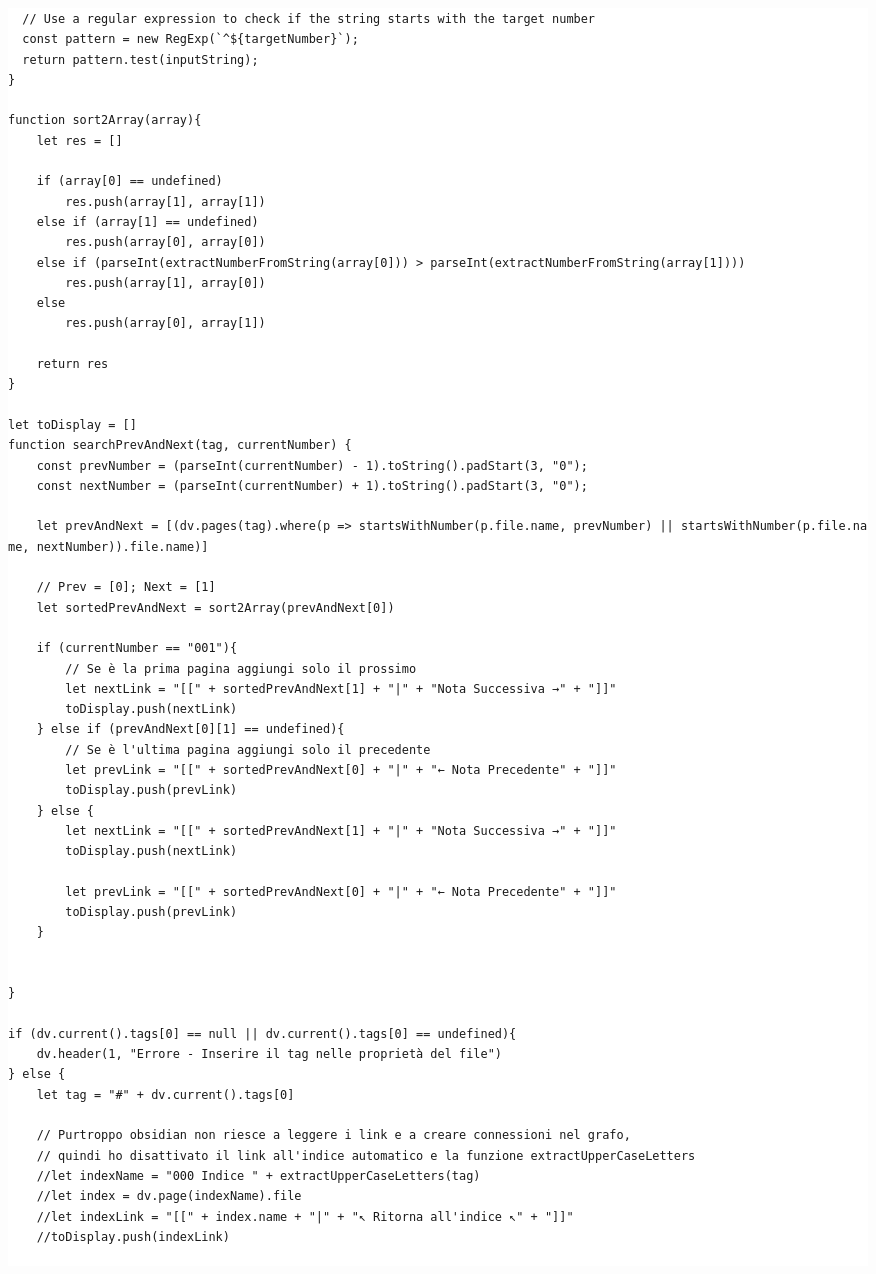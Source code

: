 ```dataviewjs
  // Use a regular expression to check if the string starts with the target number
  const pattern = new RegExp(`^${targetNumber}`);
  return pattern.test(inputString);
}

function sort2Array(array){
	let res = []
	
	if (array[0] == undefined)
		res.push(array[1], array[1])
	else if (array[1] == undefined)
		res.push(array[0], array[0])
	else if (parseInt(extractNumberFromString(array[0])) > parseInt(extractNumberFromString(array[1])))
		res.push(array[1], array[0])
	else
		res.push(array[0], array[1])
	
	return res
}

let toDisplay = []
function searchPrevAndNext(tag, currentNumber) {
	const prevNumber = (parseInt(currentNumber) - 1).toString().padStart(3, "0");
	const nextNumber = (parseInt(currentNumber) + 1).toString().padStart(3, "0");
	
	let prevAndNext = [(dv.pages(tag).where(p => startsWithNumber(p.file.name, prevNumber) || startsWithNumber(p.file.name, nextNumber)).file.name)]
	
	// Prev = [0]; Next = [1]
	let sortedPrevAndNext = sort2Array(prevAndNext[0])
	
	if (currentNumber == "001"){ 
		// Se è la prima pagina aggiungi solo il prossimo
		let nextLink = "[[" + sortedPrevAndNext[1] + "|" + "Nota Successiva →" + "]]"
		toDisplay.push(nextLink)
	} else if (prevAndNext[0][1] == undefined){
		// Se è l'ultima pagina aggiungi solo il precedente
		let prevLink = "[[" + sortedPrevAndNext[0] + "|" + "← Nota Precedente" + "]]"
		toDisplay.push(prevLink)
	} else {
		let nextLink = "[[" + sortedPrevAndNext[1] + "|" + "Nota Successiva →" + "]]"
		toDisplay.push(nextLink)
		
		let prevLink = "[[" + sortedPrevAndNext[0] + "|" + "← Nota Precedente" + "]]"
		toDisplay.push(prevLink)
	}
	
	
}

if (dv.current().tags[0] == null || dv.current().tags[0] == undefined){
	dv.header(1, "Errore - Inserire il tag nelle proprietà del file")
} else {
	let tag = "#" + dv.current().tags[0]

	// Purtroppo obsidian non riesce a leggere i link e a creare connessioni nel grafo,
	// quindi ho disattivato il link all'indice automatico e la funzione extractUpperCaseLetters
	//let indexName = "000 Indice " + extractUpperCaseLetters(tag)
	//let index = dv.page(indexName).file
	//let indexLink = "[[" + index.name + "|" + "↖ Ritorna all'indice ↖" + "]]"
	//toDisplay.push(indexLink)
	
```